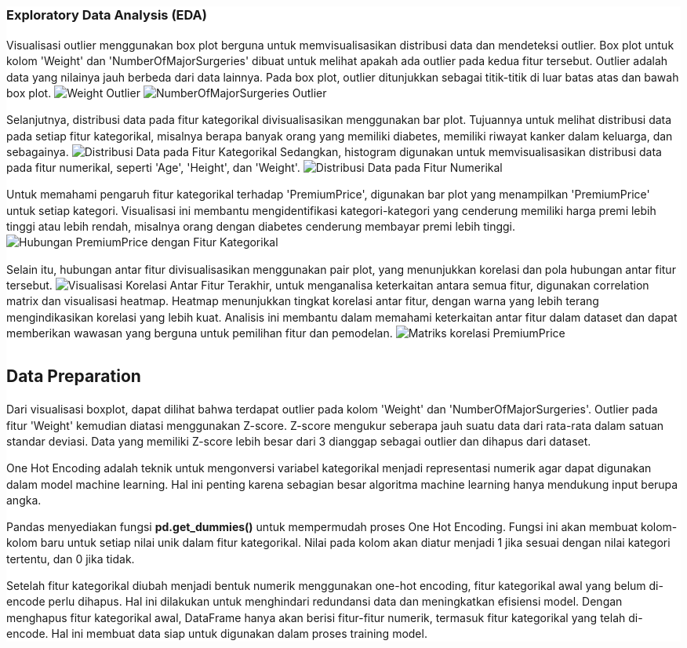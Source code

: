 ### Exploratory Data Analysis (EDA)
Visualisasi outlier menggunakan box plot berguna untuk memvisualisasikan distribusi data dan mendeteksi outlier. Box plot untuk kolom 'Weight' dan 'NumberOfMajorSurgeries' dibuat untuk melihat apakah ada outlier pada kedua fitur tersebut. Outlier adalah data yang nilainya jauh berbeda dari data lainnya. Pada box plot, outlier ditunjukkan sebagai titik-titik di luar batas atas dan bawah box plot.
![Weight Outlier](https://github.com/user-attachments/assets/1d9d6498-5abb-49e4-93b5-49dad23149b8)
![NumberOfMajorSurgeries Outlier](https://github.com/user-attachments/assets/139a962e-e1f2-4d13-897a-8cef5f2cb3a6)

Selanjutnya, distribusi data pada fitur kategorikal divisualisasikan menggunakan bar plot. Tujuannya untuk melihat distribusi data pada setiap fitur kategorikal, misalnya berapa banyak orang yang memiliki diabetes, memiliki riwayat kanker dalam keluarga, dan sebagainya. 
![Distribusi Data pada Fitur Kategorikal](https://github.com/user-attachments/assets/80087ff0-69de-4998-971b-60ed5eb2a43e)
Sedangkan, histogram digunakan untuk memvisualisasikan distribusi data pada fitur numerikal, seperti 'Age', 'Height', dan 'Weight'.
![Distribusi Data pada Fitur Numerikal](https://github.com/user-attachments/assets/a02a88c5-8646-48f2-b002-aad1da1da89a)

Untuk memahami pengaruh fitur kategorikal terhadap 'PremiumPrice', digunakan bar plot yang menampilkan 'PremiumPrice' untuk setiap kategori. Visualisasi ini membantu mengidentifikasi kategori-kategori yang cenderung memiliki harga premi lebih tinggi atau lebih rendah, misalnya orang dengan diabetes cenderung membayar premi lebih tinggi. 
![Hubungan PremiumPrice dengan Fitur Kategorikal](https://github.com/user-attachments/assets/61a3290f-03d1-4d79-963f-4a7d71668c8c)

Selain itu, hubungan antar fitur divisualisasikan menggunakan pair plot, yang menunjukkan korelasi dan pola hubungan antar fitur tersebut. 
![Visualisasi Korelasi Antar Fitur](https://github.com/user-attachments/assets/033bbb1d-2f7e-4799-8443-d67c70babcf8)
Terakhir, untuk menganalisa keterkaitan antara semua fitur, digunakan correlation matrix dan visualisasi heatmap. Heatmap menunjukkan tingkat korelasi antar fitur, dengan warna yang lebih terang mengindikasikan korelasi yang lebih kuat. Analisis ini membantu dalam memahami keterkaitan antar fitur dalam dataset dan dapat memberikan wawasan yang berguna untuk pemilihan fitur dan pemodelan.
![Matriks korelasi PremiumPrice](https://github.com/user-attachments/assets/09cd654e-4e3a-4731-86cf-2905bd4137c6)

## Data Preparation
Dari visualisasi boxplot, dapat dilihat bahwa terdapat outlier pada kolom 'Weight' dan 'NumberOfMajorSurgeries'. Outlier pada fitur 'Weight' kemudian diatasi menggunakan Z-score. Z-score mengukur seberapa jauh suatu data dari rata-rata dalam satuan standar deviasi. Data yang memiliki Z-score lebih besar dari 3 dianggap sebagai outlier dan dihapus dari dataset.

One Hot Encoding adalah teknik untuk mengonversi variabel kategorikal menjadi representasi numerik agar dapat digunakan dalam model machine learning. Hal ini penting karena sebagian besar algoritma machine learning hanya mendukung input berupa angka.  

Pandas menyediakan fungsi **pd.get_dummies()** untuk mempermudah proses One Hot Encoding. Fungsi ini akan membuat kolom-kolom baru untuk setiap nilai unik dalam fitur kategorikal. Nilai pada kolom akan diatur menjadi 1 jika sesuai dengan nilai kategori tertentu, dan 0 jika tidak.

Setelah fitur kategorikal diubah menjadi bentuk numerik menggunakan one-hot encoding, fitur kategorikal awal yang belum di-encode perlu dihapus. Hal ini dilakukan untuk menghindari redundansi data dan meningkatkan efisiensi model. Dengan menghapus fitur kategorikal awal, DataFrame hanya akan berisi fitur-fitur numerik, termasuk fitur kategorikal yang telah di-encode. Hal ini membuat data siap untuk digunakan dalam proses training model.
